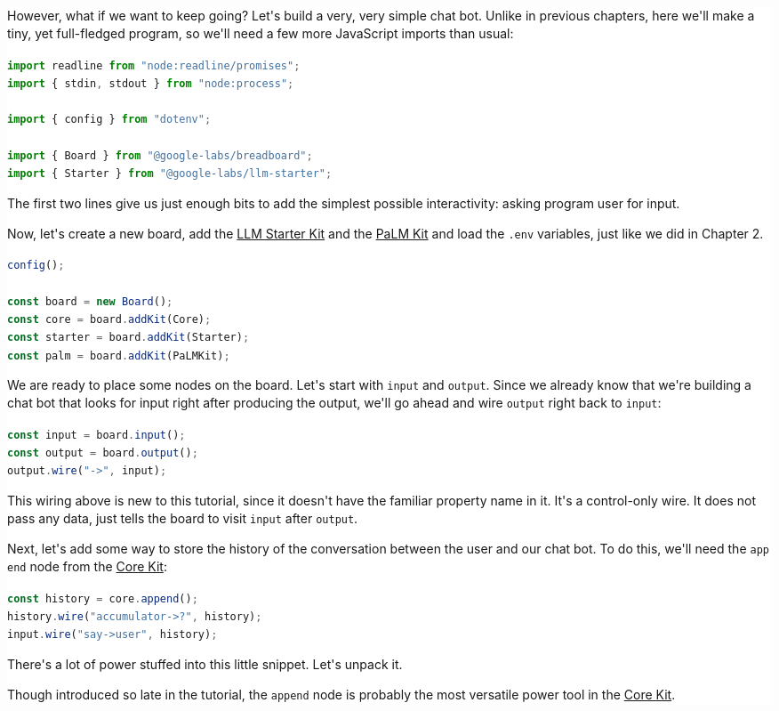 However, what if we want to keep going? Let's build a very, very simple chat bot. Unlike in previous chapters, here we'll make a tiny, yet full-fledged program, so we'll need a few more JavaScript imports than usual:

```js
import readline from "node:readline/promises";
import { stdin, stdout } from "node:process";

import { config } from "dotenv";

import { Board } from "@google-labs/breadboard";
import { Starter } from "@google-labs/llm-starter";
```

The first two lines give us just enough bits to add the simplest possible interactivity: asking program user for input.

Now, let's create a new board, add the [LLM Starter Kit](https://github.com/breadboard-ai/breadboard/tree/main/packages/llm-starter) and the [PaLM Kit](https://github.com/breadboard-ai/breadboard/tree/main/packages/llm-starter) and load the `.env` variables, just like we did in Chapter 2.

```js
config();

const board = new Board();
const core = board.addKit(Core);
const starter = board.addKit(Starter);
const palm = board.addKit(PaLMKit);
```

We are ready to place some nodes on the board. Let's start with `input` and `output`. Since we already know that we're building a chat bot that looks for input right after producing the output, we'll go ahead and wire `output` right back to `input`:

```js
const input = board.input();
const output = board.output();
output.wire("->", input);
```

This wiring above is new to this tutorial, since it doesn't have the familiar property name in it. It's a control-only wire. It does not pass any data, just tells the board to visit `input` after `output`.

Next, let's add some way to store the history of the conversation between the user and our chat bot. To do this, we'll need the `append` node from the [Core Kit](https://github.com/breadboard-ai/breadboard/tree/main/packages/core-kit):

```js
const history = core.append();
history.wire("accumulator->?", history);
input.wire("say->user", history);
```

There's a lot of power stuffed into this little snippet. Let's unpack it.

Though introduced so late in the tutorial, the `append` node is probably the most versatile power tool in the [Core Kit](https://github.com/breadboard-ai/breadboard/tree/main/packages/core-kit).
